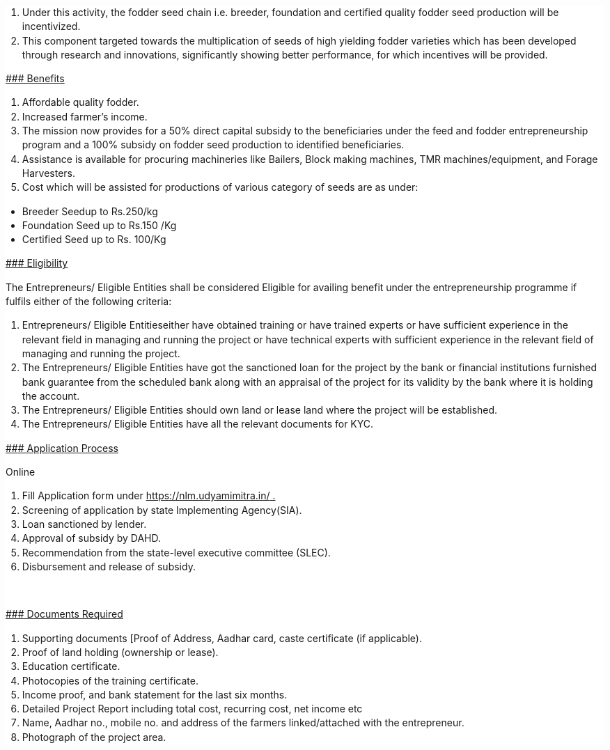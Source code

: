 1.  Under this activity, the fodder seed chain i.e. breeder, foundation and certified quality fodder seed production will be incentivized.
2.  This component targeted towards the multiplication of seeds of high yielding fodder varieties which has been developed through research and innovations, significantly showing better performance, for which incentives will be provided.

[### Benefits](https://www.myscheme.gov.in/schemes/ffes#benefits)

1.  Affordable quality fodder.
2.  Increased farmer’s income.
3.  The mission now provides for a 50% direct capital subsidy to the beneficiaries under the feed and fodder entrepreneurship program and a 100% subsidy on fodder seed production to identified beneficiaries.
4.  Assistance is available for procuring machineries like Bailers, Block making machines, TMR machines/equipment, and Forage Harvesters.
5.  Cost which will be assisted for productions of various category of seeds are as under:

*   Breeder Seedup to Rs.250/kg
*   Foundation Seed up to Rs.150 /Kg
*   Certified Seed up to Rs. 100/Kg

[### Eligibility](https://www.myscheme.gov.in/schemes/ffes#eligibility)

The Entrepreneurs/ Eligible Entities shall be considered Eligible for availing benefit under the entrepreneurship programme if fulfils either of the following criteria:

1.  Entrepreneurs/ Eligible Entitieseither have obtained training or have trained experts or have sufficient experience in the relevant field in managing and running the project or have technical experts with sufficient experience in the relevant field of managing and running the project.
2.  The Entrepreneurs/ Eligible Entities have got the sanctioned loan for the project by the bank or financial institutions furnished bank guarantee from the scheduled bank along with an appraisal of the project for its validity by the bank where it is holding the account.
3.  The Entrepreneurs/ Eligible Entities should own land or lease land where the project will be established.
4.  The Entrepreneurs/ Eligible Entities have all the relevant documents for KYC.

[### Application Process](https://www.myscheme.gov.in/schemes/ffes#application-process)

Online

1.  Fill Application form under [https://nlm.udyamimitra.in/ .](https://nlm.udyamimitra.in/)﻿
2.  Screening of application by state Implementing Agency(SIA).
3.  Loan sanctioned by lender.
4.  Approval of subsidy by DAHD.
5.  Recommendation from the state-level executive committee (SLEC).
6.  Disbursement and release of subsidy.

﻿

[### Documents Required](https://www.myscheme.gov.in/schemes/ffes#documents-required)

1.  Supporting documents \[Proof of Address, Aadhar card, caste certificate (if applicable).
2.  Proof of land holding (ownership or lease).
3.  Education certificate.
4.  Photocopies of the training certificate.
5.  Income proof, and bank statement for the last six months.
6.  Detailed Project Report including total cost, recurring cost, net income etc
7.  Name, Aadhar no., mobile no. and address of the farmers linked/attached with the entrepreneur.
8.  Photograph of the project area.
